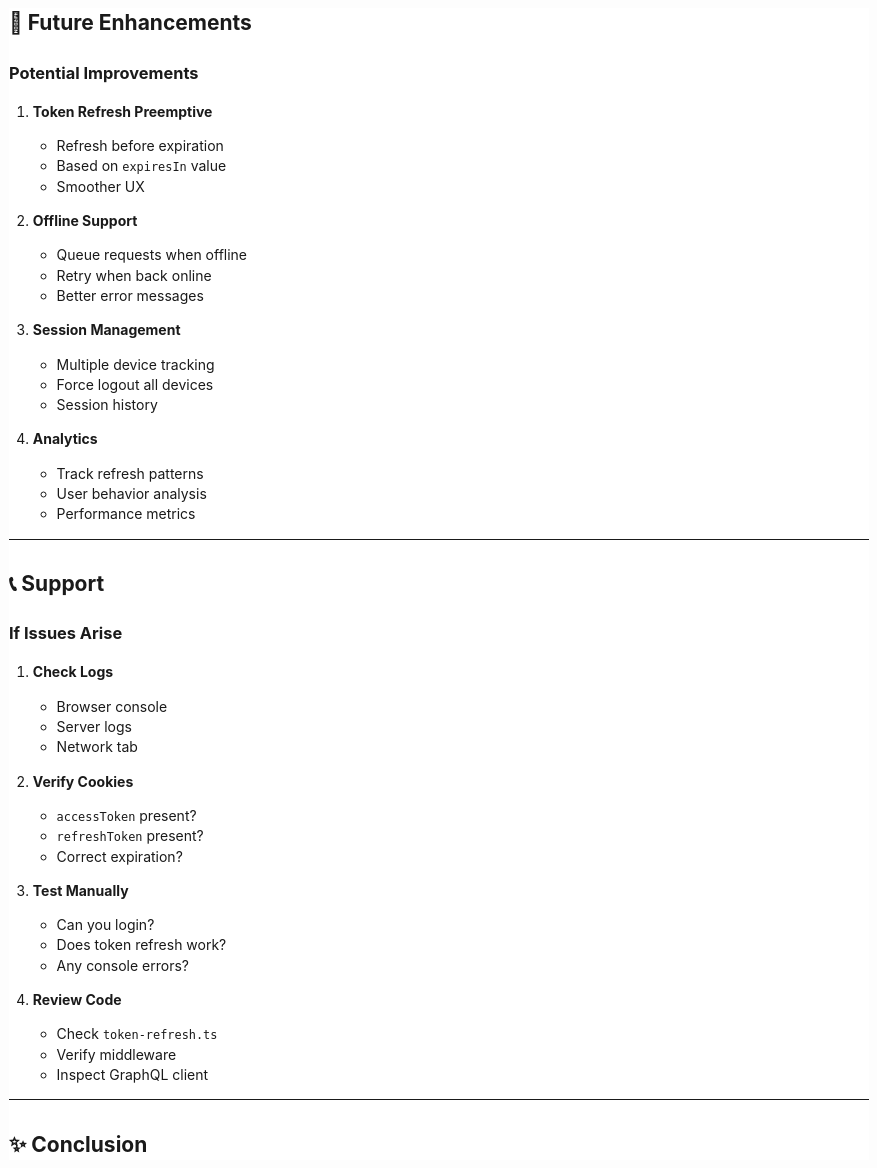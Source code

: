 
## 🔮 Future Enhancements

### Potential Improvements

1. **Token Refresh Preemptive**
   - Refresh before expiration
   - Based on `expiresIn` value
   - Smoother UX

2. **Offline Support**
   - Queue requests when offline
   - Retry when back online
   - Better error messages

3. **Session Management**
   - Multiple device tracking
   - Force logout all devices
   - Session history

4. **Analytics**
   - Track refresh patterns
   - User behavior analysis
   - Performance metrics

---

## 📞 Support

### If Issues Arise

1. **Check Logs**
   - Browser console
   - Server logs
   - Network tab

2. **Verify Cookies**
   - `accessToken` present?
   - `refreshToken` present?
   - Correct expiration?

3. **Test Manually**
   - Can you login?
   - Does token refresh work?
   - Any console errors?

4. **Review Code**
   - Check `token-refresh.ts`
   - Verify middleware
   - Inspect GraphQL client

---

## ✨ Conclusion
